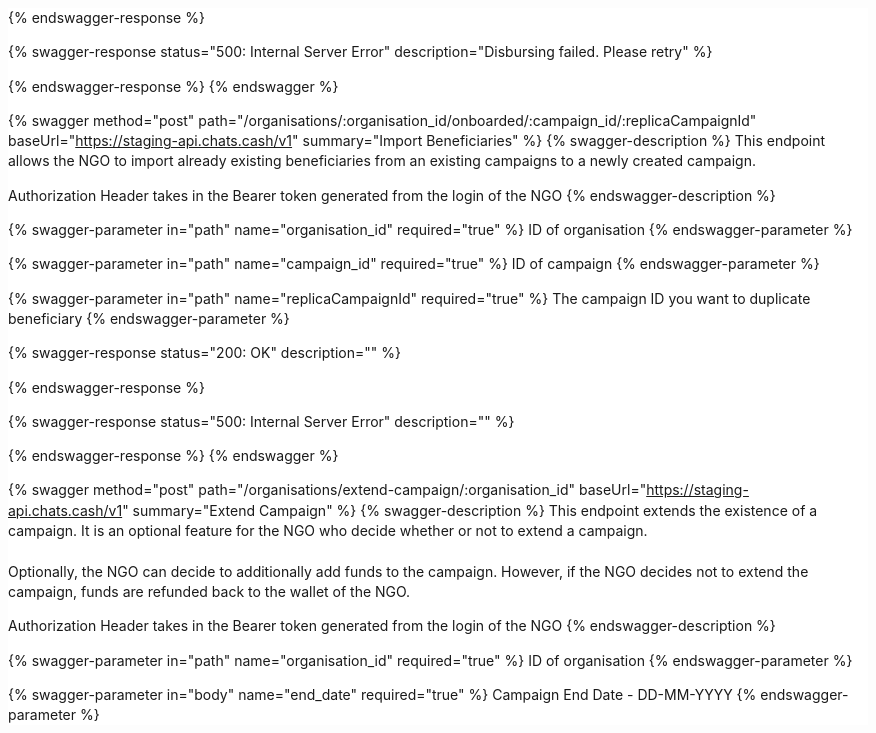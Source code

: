 {% endswagger-response %}

{% swagger-response status="500: Internal Server Error" description="Disbursing failed. Please retry" %}

{% endswagger-response %}
{% endswagger %}

{% swagger method="post" path="/organisations/:organisation_id/onboarded/:campaign_id/:replicaCampaignId" baseUrl="https://staging-api.chats.cash/v1" summary="Import Beneficiaries" %}
{% swagger-description %}
This endpoint allows the NGO to import already existing beneficiaries from an existing campaigns to a newly created campaign.



Authorization Header takes in the Bearer token generated from the login of the NGO&#x20;
{% endswagger-description %}

{% swagger-parameter in="path" name="organisation_id" required="true" %}
ID of organisation
{% endswagger-parameter %}

{% swagger-parameter in="path" name="campaign_id" required="true" %}
ID of campaign
{% endswagger-parameter %}

{% swagger-parameter in="path" name="replicaCampaignId" required="true" %}
The campaign ID you want to duplicate beneficiary
{% endswagger-parameter %}

{% swagger-response status="200: OK" description="" %}

{% endswagger-response %}

{% swagger-response status="500: Internal Server Error" description="" %}

{% endswagger-response %}
{% endswagger %}

{% swagger method="post" path="/organisations/extend-campaign/:organisation_id" baseUrl="https://staging-api.chats.cash/v1" summary="Extend Campaign" %}
{% swagger-description %}
This endpoint extends the existence of a campaign. It is an optional feature for the NGO who decide whether or not to extend a campaign. \
\
Optionally, the NGO can decide to additionally add funds to the campaign. However, if the NGO decides not to extend the campaign, funds are refunded back to the wallet of the NGO.



Authorization Header takes in the Bearer token generated from the login of the NGO
{% endswagger-description %}

{% swagger-parameter in="path" name="organisation_id" required="true" %}
ID of organisation
{% endswagger-parameter %}

{% swagger-parameter in="body" name="end_date" required="true" %}
Campaign End Date - DD-MM-YYYY
{% endswagger-parameter %}
